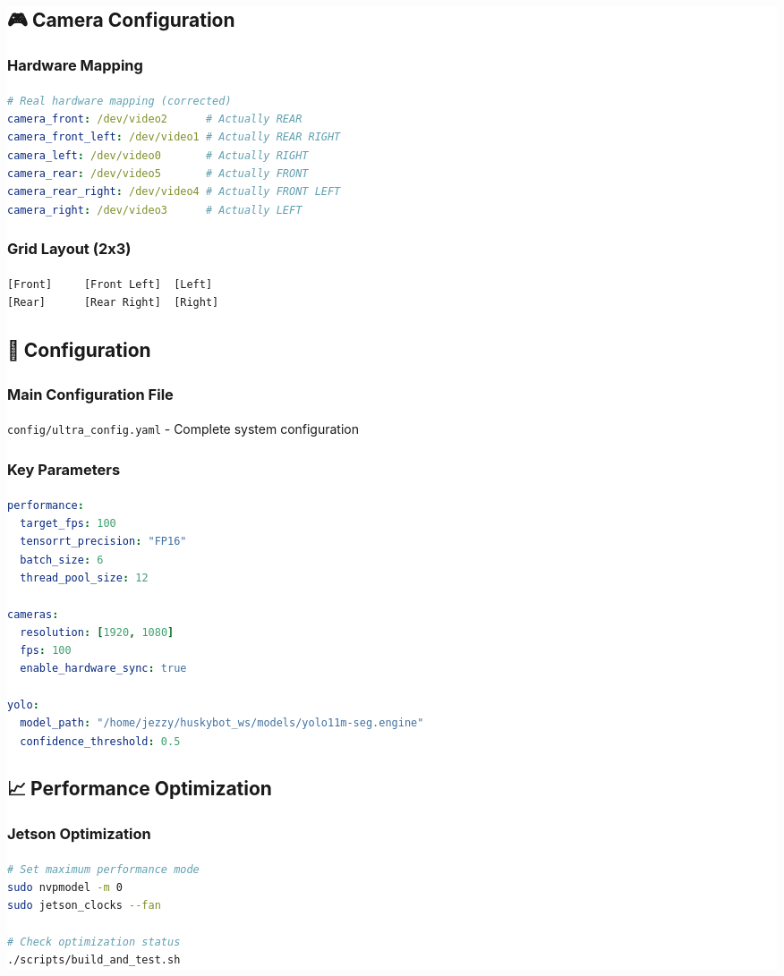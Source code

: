 ## 🎮 Camera Configuration

### Hardware Mapping
```yaml
# Real hardware mapping (corrected)
camera_front: /dev/video2      # Actually REAR
camera_front_left: /dev/video1 # Actually REAR RIGHT  
camera_left: /dev/video0       # Actually RIGHT
camera_rear: /dev/video5       # Actually FRONT
camera_rear_right: /dev/video4 # Actually FRONT LEFT
camera_right: /dev/video3      # Actually LEFT
```

### Grid Layout (2x3)
```
[Front]     [Front Left]  [Left]
[Rear]      [Rear Right]  [Right]
```

## 🔧 Configuration

### Main Configuration File
`config/ultra_config.yaml` - Complete system configuration

### Key Parameters
```yaml
performance:
  target_fps: 100
  tensorrt_precision: "FP16"
  batch_size: 6
  thread_pool_size: 12

cameras:
  resolution: [1920, 1080]
  fps: 100
  enable_hardware_sync: true

yolo:
  model_path: "/home/jezzy/huskybot_ws/models/yolo11m-seg.engine"
  confidence_threshold: 0.5
```

## 📈 Performance Optimization

### Jetson Optimization
```bash
# Set maximum performance mode
sudo nvpmodel -m 0
sudo jetson_clocks --fan

# Check optimization status
./scripts/build_and_test.sh
```

